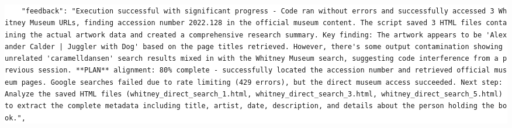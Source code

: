 ```
    "feedback": "Execution successful with significant progress - Code ran without errors and successfully accessed 3 Whitney Museum URLs, finding accession number 2022.128 in the official museum content. The script saved 3 HTML files containing the actual artwork data and created a comprehensive research summary. Key finding: The artwork appears to be 'Alexander Calder | Juggler with Dog' based on the page titles retrieved. However, there's some output contamination showing unrelated 'caramelldansen' search results mixed in with the Whitney Museum search, suggesting code interference from a previous session. **PLAN** alignment: 80% complete - successfully located the accession number and retrieved official museum pages. Google searches failed due to rate limiting (429 errors), but the direct museum access succeeded. Next step: Analyze the saved HTML files (whitney_direct_search_1.html, whitney_direct_search_3.html, whitney_direct_search_5.html) to extract the complete metadata including title, artist, date, description, and details about the person holding the book.",
```